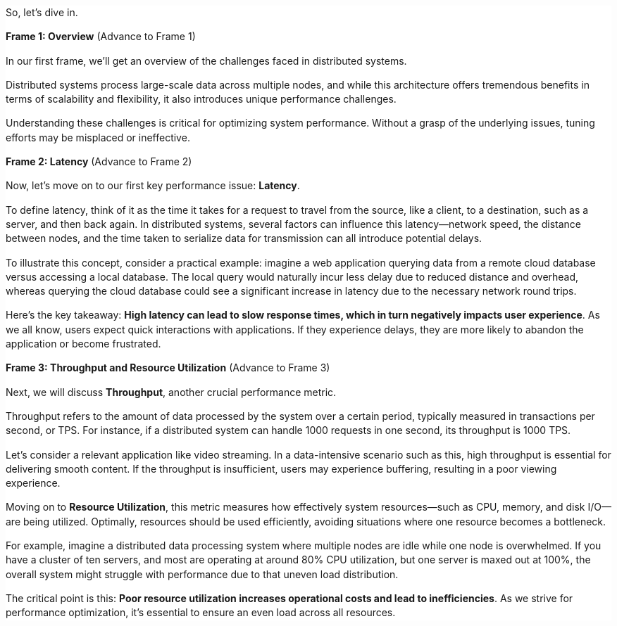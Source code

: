 So, let’s dive in.

**Frame 1: Overview**
(Advance to Frame 1)

In our first frame, we’ll get an overview of the challenges faced in distributed systems. 

Distributed systems process large-scale data across multiple nodes, and while this architecture offers tremendous benefits in terms of scalability and flexibility, it also introduces unique performance challenges. 

Understanding these challenges is critical for optimizing system performance. Without a grasp of the underlying issues, tuning efforts may be misplaced or ineffective.

**Frame 2: Latency**
(Advance to Frame 2)

Now, let’s move on to our first key performance issue: **Latency**.

To define latency, think of it as the time it takes for a request to travel from the source, like a client, to a destination, such as a server, and then back again. In distributed systems, several factors can influence this latency—network speed, the distance between nodes, and the time taken to serialize data for transmission can all introduce potential delays.

To illustrate this concept, consider a practical example: imagine a web application querying data from a remote cloud database versus accessing a local database. The local query would naturally incur less delay due to reduced distance and overhead, whereas querying the cloud database could see a significant increase in latency due to the necessary network round trips.

Here’s the key takeaway: **High latency can lead to slow response times, which in turn negatively impacts user experience**. As we all know, users expect quick interactions with applications. If they experience delays, they are more likely to abandon the application or become frustrated.

**Frame 3: Throughput and Resource Utilization**
(Advance to Frame 3)

Next, we will discuss **Throughput**, another crucial performance metric.

Throughput refers to the amount of data processed by the system over a certain period, typically measured in transactions per second, or TPS. For instance, if a distributed system can handle 1000 requests in one second, its throughput is 1000 TPS. 

Let’s consider a relevant application like video streaming. In a data-intensive scenario such as this, high throughput is essential for delivering smooth content. If the throughput is insufficient, users may experience buffering, resulting in a poor viewing experience.

Moving on to **Resource Utilization**, this metric measures how effectively system resources—such as CPU, memory, and disk I/O—are being utilized. Optimally, resources should be used efficiently, avoiding situations where one resource becomes a bottleneck.

For example, imagine a distributed data processing system where multiple nodes are idle while one node is overwhelmed. If you have a cluster of ten servers, and most are operating at around 80% CPU utilization, but one server is maxed out at 100%, the overall system might struggle with performance due to that uneven load distribution.

The critical point is this: **Poor resource utilization increases operational costs and lead to inefficiencies**. As we strive for performance optimization, it’s essential to ensure an even load across all resources.
